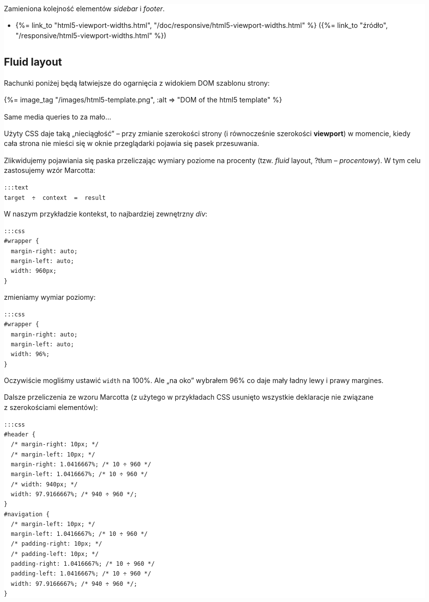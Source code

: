 Zamieniona kolejność elementów *sidebar* i *footer*.

* {%= link_to "html5-viewport-widths.html", "/doc/responsive/html5-viewport-widths.html" %}
  ({%= link_to "źródło", "/responsive/html5-viewport-widths.html" %})


## Fluid layout

Rachunki poniżej będą łatwiejsze do ogarnięcia z widokiem DOM
szablonu strony:

{%= image_tag "/images/html5-template.png", :alt => "DOM of the html5 template" %}

Same media queries to za mało…

Użyty CSS daje taką „nieciągłość” – przy zmianie szerokości strony
(i równocześnie szerokości **viewport**) w momencie, kiedy
cała strona nie mieści się w oknie przeglądarki
pojawia się pasek przesuwania.

Zlikwidujemy pojawiania się paska przeliczając
wymiary poziome na procenty
(tzw. *fluid* layout, ?tłum – *procentowy*).
W tym celu zastosujemy wzór Marcotta:

    :::text
    target  ÷  context  =  result

W naszym przykładzie kontekst, to najbardziej zewnętrzny *div*:

    :::css
    #wrapper {
      margin-right: auto;
      margin-left: auto;
      width: 960px;
    }

zmieniamy wymiar poziomy:

    :::css
    #wrapper {
      margin-right: auto;
      margin-left: auto;
      width: 96%;
    }

Oczywiście mogliśmy ustawić `width` na 100%.
Ale „na oko” wybrałem 96% co daje mały ładny lewy i prawy margines.

Dalsze przeliczenia ze wzoru Marcotta (z użytego w przykładach CSS
usunięto wszystkie deklaracje nie związane z szerokościami elementów):

    :::css
    #header {
      /* margin-right: 10px; */
      /* margin-left: 10px; */
      margin-right: 1.0416667%; /* 10 ÷ 960 */
      margin-left: 1.0416667%; /* 10 ÷ 960 */
      /* width: 940px; */
      width: 97.9166667%; /* 940 ÷ 960 */;
    }
    #navigation {
      /* margin-left: 10px; */
      margin-left: 1.0416667%; /* 10 ÷ 960 */
      /* padding-right: 10px; */
      /* padding-left: 10px; */
      padding-right: 1.0416667%; /* 10 ÷ 960 */
      padding-left: 1.0416667%; /* 10 ÷ 960 */
      width: 97.9166667%; /* 940 ÷ 960 */;
    }